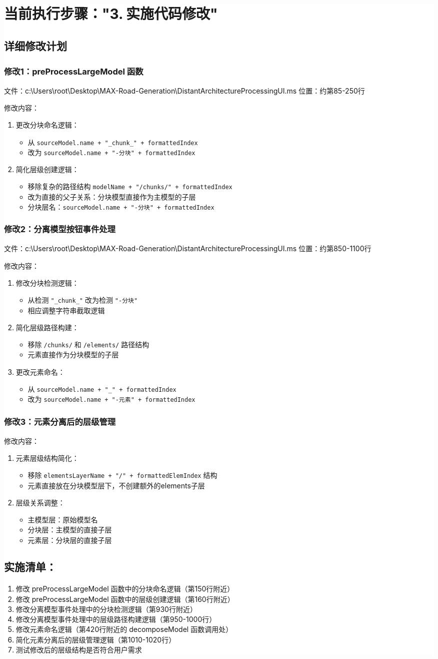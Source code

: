 # 当前执行步骤："3. 实施代码修改"

## 详细修改计划

### 修改1：preProcessLargeModel 函数
文件：c:\Users\root\Desktop\MAX-Road-Generation\DistantArchitectureProcessingUI.ms
位置：约第85-250行

修改内容：
1. 更改分块命名逻辑：
   - 从 `sourceModel.name + "_chunk_" + formattedIndex` 
   - 改为 `sourceModel.name + "-分块" + formattedIndex`

2. 简化层级创建逻辑：
   - 移除复杂的路径结构 `modelName + "/chunks/" + formattedIndex`
   - 改为直接的父子关系：分块模型直接作为主模型的子层
   - 分块层名：`sourceModel.name + "-分块" + formattedIndex`

### 修改2：分离模型按钮事件处理
文件：c:\Users\root\Desktop\MAX-Road-Generation\DistantArchitectureProcessingUI.ms
位置：约第850-1100行

修改内容：
1. 修改分块检测逻辑：
   - 从检测 `"_chunk_"` 改为检测 `"-分块"`
   - 相应调整字符串截取逻辑

2. 简化层级路径构建：
   - 移除 `/chunks/` 和 `/elements/` 路径结构
   - 元素直接作为分块模型的子层

3. 更改元素命名：
   - 从 `sourceModel.name + "_" + formattedIndex`
   - 改为 `sourceModel.name + "-元素" + formattedIndex`

### 修改3：元素分离后的层级管理
修改内容：
1. 元素层级结构简化：
   - 移除 `elementsLayerName + "/" + formattedElemIndex` 结构
   - 元素直接放在分块模型层下，不创建额外的elements子层

2. 层级关系调整：
   - 主模型层：原始模型名
   - 分块层：主模型的直接子层
   - 元素层：分块层的直接子层

## 实施清单：
1. 修改 preProcessLargeModel 函数中的分块命名逻辑（第150行附近）
2. 修改 preProcessLargeModel 函数中的层级创建逻辑（第160行附近）
3. 修改分离模型事件处理中的分块检测逻辑（第930行附近）
4. 修改分离模型事件处理中的层级路径构建逻辑（第950-1000行）
5. 修改元素命名逻辑（第420行附近的 decomposeModel 函数调用处）
6. 简化元素分离后的层级管理逻辑（第1010-1020行）
7. 测试修改后的层级结构是否符合用户需求
